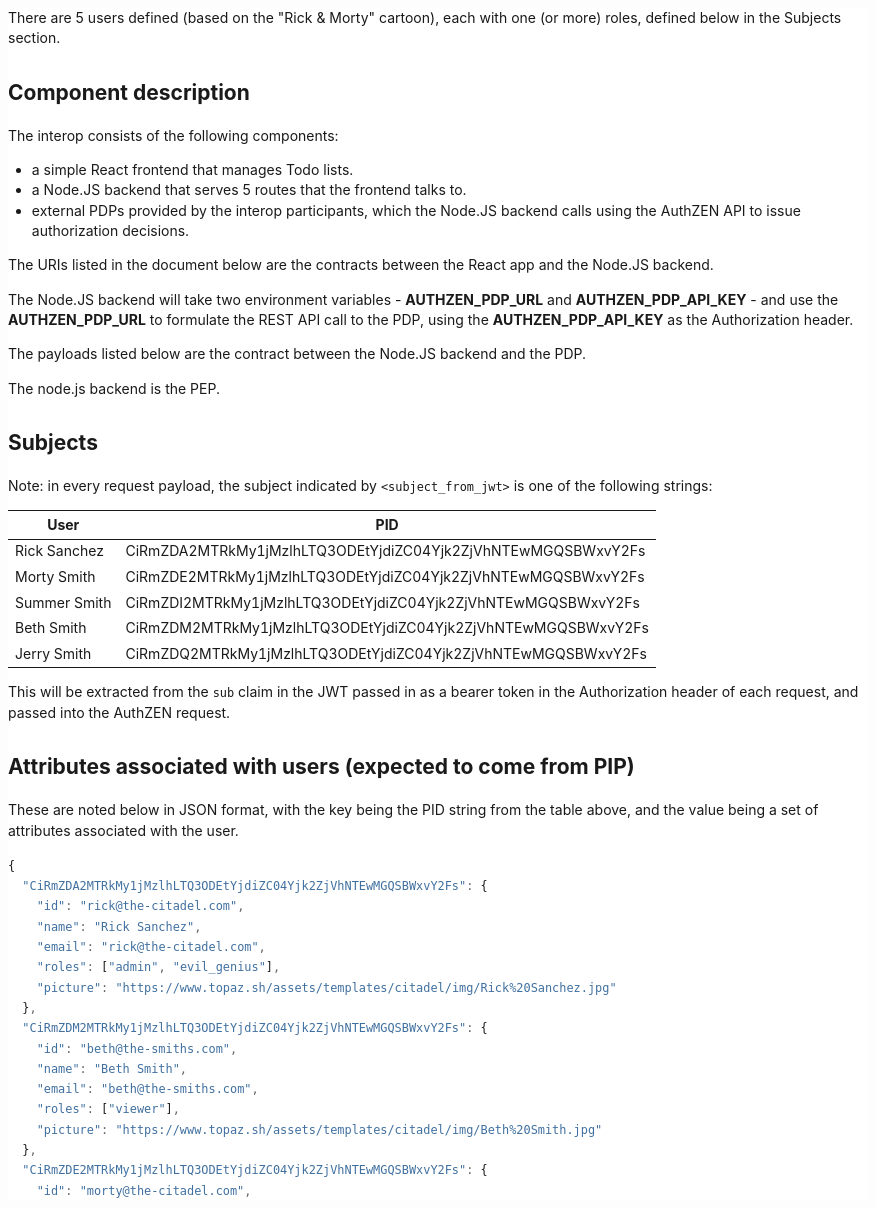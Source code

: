 There are 5 users defined (based on the "Rick & Morty" cartoon), each with one (or more) roles, defined below in the Subjects section.

## Component description

The interop consists of the following components:

- a simple React frontend that manages Todo lists.
- a Node.JS backend that serves 5 routes that the frontend talks to.
- external PDPs provided by the interop participants, which the Node.JS backend calls using the AuthZEN API to issue authorization decisions.

The URIs listed in the document below are the contracts between the React app and the Node.JS backend.

The Node.JS backend will take two environment variables - **AUTHZEN_PDP_URL** and **AUTHZEN_PDP_API_KEY** - and use the **AUTHZEN_PDP_URL** to formulate the REST API call to the PDP, using the **AUTHZEN_PDP_API_KEY** as the Authorization header.

The payloads listed below are the contract between the Node.JS backend and the PDP.

The node.js backend is the PEP.

## Subjects

Note: in every request payload, the subject indicated by `<subject_from_jwt>` is one of the following strings:

| User         | PID                                                          |
| ------------ | ------------------------------------------------------------ |
| Rick Sanchez | CiRmZDA2MTRkMy1jMzlhLTQ3ODEtYjdiZC04Yjk2ZjVhNTEwMGQSBWxvY2Fs |
| Morty Smith  | CiRmZDE2MTRkMy1jMzlhLTQ3ODEtYjdiZC04Yjk2ZjVhNTEwMGQSBWxvY2Fs |
| Summer Smith | CiRmZDI2MTRkMy1jMzlhLTQ3ODEtYjdiZC04Yjk2ZjVhNTEwMGQSBWxvY2Fs |
| Beth Smith   | CiRmZDM2MTRkMy1jMzlhLTQ3ODEtYjdiZC04Yjk2ZjVhNTEwMGQSBWxvY2Fs |
| Jerry Smith  | CiRmZDQ2MTRkMy1jMzlhLTQ3ODEtYjdiZC04Yjk2ZjVhNTEwMGQSBWxvY2Fs |

This will be extracted from the `sub` claim in the JWT passed in as a bearer token in the Authorization header of each request, and passed into the AuthZEN request.

## Attributes associated with users (expected to come from PIP)

These are noted below in JSON format, with the key being the PID string from the table above, and the value being a set of attributes associated with the user.

```js
{
  "CiRmZDA2MTRkMy1jMzlhLTQ3ODEtYjdiZC04Yjk2ZjVhNTEwMGQSBWxvY2Fs": {
    "id": "rick@the-citadel.com",
    "name": "Rick Sanchez",
    "email": "rick@the-citadel.com",
    "roles": ["admin", "evil_genius"],
    "picture": "https://www.topaz.sh/assets/templates/citadel/img/Rick%20Sanchez.jpg"
  },
  "CiRmZDM2MTRkMy1jMzlhLTQ3ODEtYjdiZC04Yjk2ZjVhNTEwMGQSBWxvY2Fs": {
    "id": "beth@the-smiths.com",
    "name": "Beth Smith",
    "email": "beth@the-smiths.com",
    "roles": ["viewer"],
    "picture": "https://www.topaz.sh/assets/templates/citadel/img/Beth%20Smith.jpg"
  },
  "CiRmZDE2MTRkMy1jMzlhLTQ3ODEtYjdiZC04Yjk2ZjVhNTEwMGQSBWxvY2Fs": {
    "id": "morty@the-citadel.com",
```